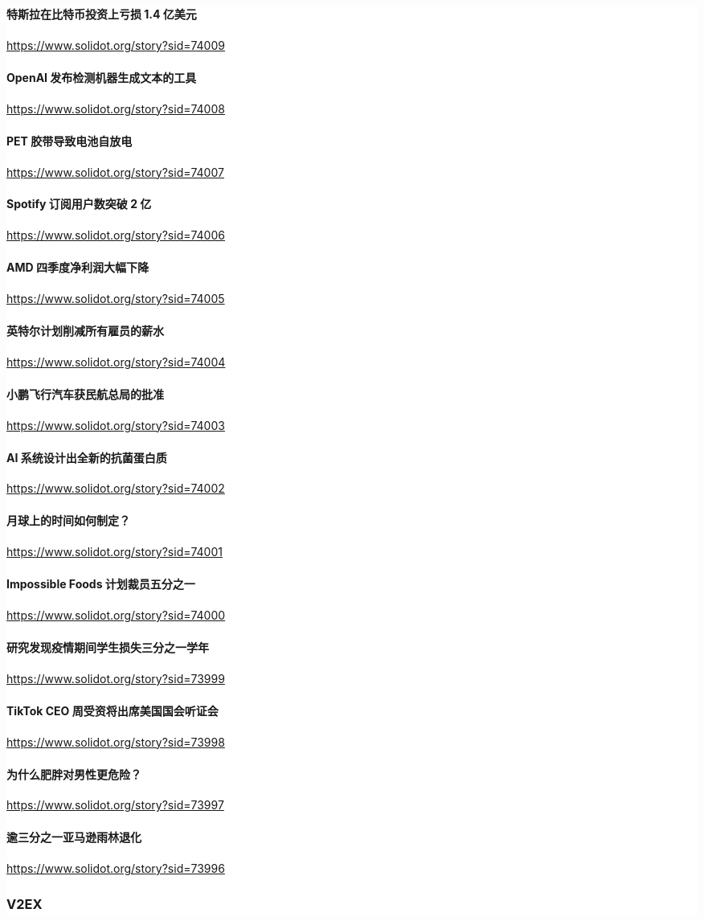 #### 特斯拉在比特币投资上亏损 1.4 亿美元

https://www.solidot.org/story?sid=74009

#### OpenAI 发布检测机器生成文本的工具

https://www.solidot.org/story?sid=74008

#### PET 胶带导致电池自放电

https://www.solidot.org/story?sid=74007

#### Spotify 订阅用户数突破 2 亿

https://www.solidot.org/story?sid=74006

#### AMD 四季度净利润大幅下降

https://www.solidot.org/story?sid=74005

#### 英特尔计划削减所有雇员的薪水

https://www.solidot.org/story?sid=74004

#### 小鹏飞行汽车获民航总局的批准

https://www.solidot.org/story?sid=74003

#### AI 系统设计出全新的抗菌蛋白质

https://www.solidot.org/story?sid=74002

#### 月球上的时间如何制定？

https://www.solidot.org/story?sid=74001

#### Impossible Foods 计划裁员五分之一

https://www.solidot.org/story?sid=74000

#### 研究发现疫情期间学生损失三分之一学年

https://www.solidot.org/story?sid=73999

#### TikTok CEO 周受资将出席美国国会听证会

https://www.solidot.org/story?sid=73998

#### 为什么肥胖对男性更危险？

https://www.solidot.org/story?sid=73997

#### 逾三分之一亚马逊雨林退化

https://www.solidot.org/story?sid=73996

### V2EX
